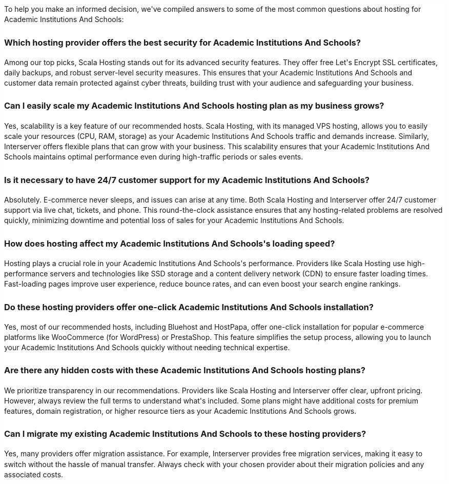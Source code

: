 To help you make an informed decision, we've compiled answers to some of the most common questions about hosting for Academic Institutions And Schools:

### Which hosting provider offers the best security for Academic Institutions And Schools? 
Among our top picks, Scala Hosting stands out for its advanced security features. They offer free Let's Encrypt SSL certificates, daily backups, and robust server-level security measures. This ensures that your Academic Institutions And Schools and customer data remain protected against cyber threats, building trust with your audience and safeguarding your business.

### Can I easily scale my Academic Institutions And Schools hosting plan as my business grows? 
Yes, scalability is a key feature of our recommended hosts. Scala Hosting, with its managed VPS hosting, allows you to easily scale your resources (CPU, RAM, storage) as your Academic Institutions And Schools traffic and demands increase. Similarly, Interserver offers flexible plans that can grow with your business. This scalability ensures that your Academic Institutions And Schools maintains optimal performance even during high-traffic periods or sales events.

### Is it necessary to have 24/7 customer support for my Academic Institutions And Schools? 
Absolutely. E-commerce never sleeps, and issues can arise at any time. Both Scala Hosting and Interserver offer 24/7 customer support via live chat, tickets, and phone. This round-the-clock assistance ensures that any hosting-related problems are resolved quickly, minimizing downtime and potential loss of sales for your Academic Institutions And Schools.

### How does hosting affect my Academic Institutions And Schools's loading speed? 
Hosting plays a crucial role in your Academic Institutions And Schools's performance. Providers like Scala Hosting use high-performance servers and technologies like SSD storage and a content delivery network (CDN) to ensure faster loading times. Fast-loading pages improve user experience, reduce bounce rates, and can even boost your search engine rankings.

### Do these hosting providers offer one-click Academic Institutions And Schools installation? 
Yes, most of our recommended hosts, including Bluehost and HostPapa, offer one-click installation for popular e-commerce platforms like WooCommerce (for WordPress) or PrestaShop. This feature simplifies the setup process, allowing you to launch your Academic Institutions And Schools quickly without needing technical expertise.

### Are there any hidden costs with these Academic Institutions And Schools hosting plans? 
We prioritize transparency in our recommendations. Providers like Scala Hosting and Interserver offer clear, upfront pricing. However, always review the full terms to understand what's included. Some plans might have additional costs for premium features, domain registration, or higher resource tiers as your Academic Institutions And Schools grows.

### Can I migrate my existing Academic Institutions And Schools to these hosting providers? 
Yes, many providers offer migration assistance. For example, Interserver provides free migration services, making it easy to switch without the hassle of manual transfer. Always check with your chosen provider about their migration policies and any associated costs.
